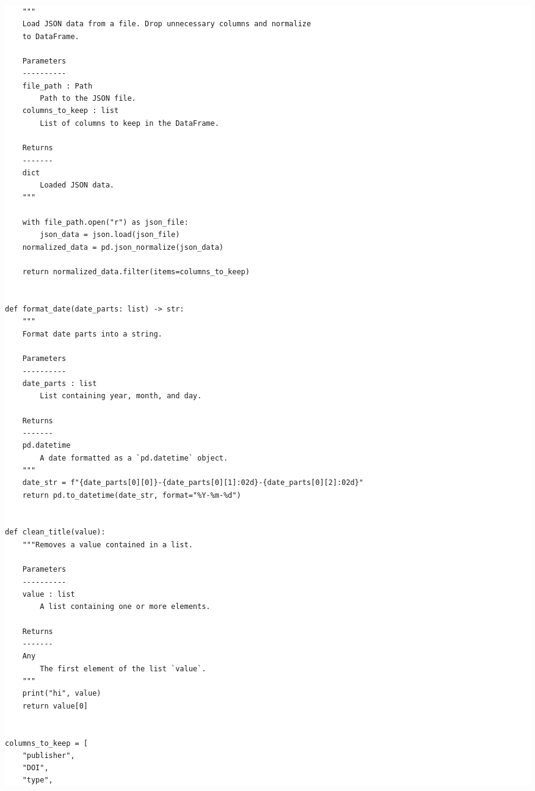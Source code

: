 ```{code-cell} ipython3
    """
    Load JSON data from a file. Drop unnecessary columns and normalize
    to DataFrame.

    Parameters
    ----------
    file_path : Path
        Path to the JSON file.
    columns_to_keep : list
        List of columns to keep in the DataFrame.

    Returns
    -------
    dict
        Loaded JSON data.
    """

    with file_path.open("r") as json_file:
        json_data = json.load(json_file)
    normalized_data = pd.json_normalize(json_data)

    return normalized_data.filter(items=columns_to_keep)


def format_date(date_parts: list) -> str:
    """
    Format date parts into a string.

    Parameters
    ----------
    date_parts : list
        List containing year, month, and day.

    Returns
    -------
    pd.datetime
        A date formatted as a `pd.datetime` object.
    """
    date_str = f"{date_parts[0][0]}-{date_parts[0][1]:02d}-{date_parts[0][2]:02d}"
    return pd.to_datetime(date_str, format="%Y-%m-%d")


def clean_title(value):
    """Removes a value contained in a list.

    Parameters
    ----------
    value : list
        A list containing one or more elements.

    Returns
    -------
    Any
        The first element of the list `value`.
    """
    print("hi", value)
    return value[0]


columns_to_keep = [
    "publisher",
    "DOI",
    "type",
```